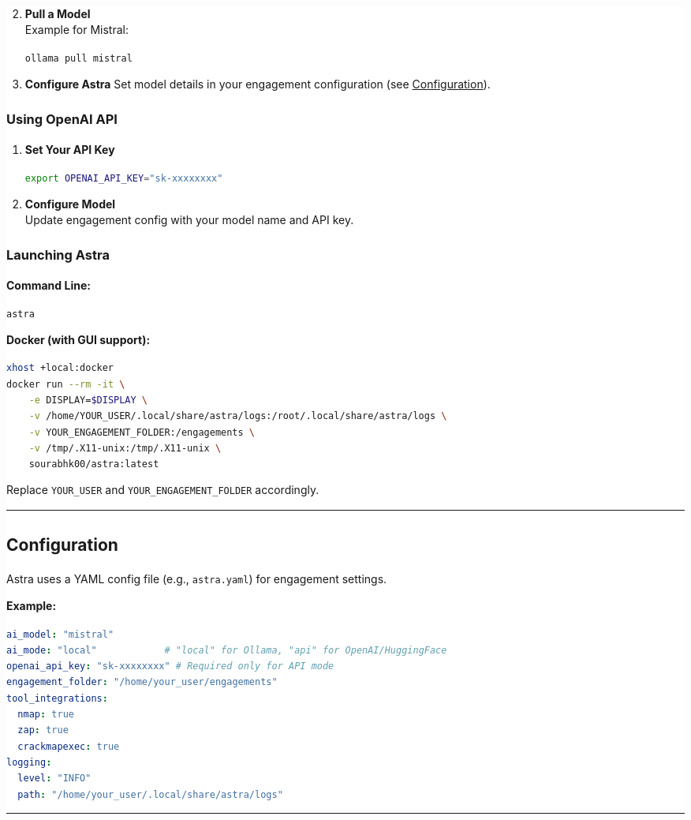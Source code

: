 2. **Pull a Model**  
   Example for Mistral:
   ```bash
   ollama pull mistral
   ```

3. **Configure Astra**
   Set model details in your engagement configuration (see [Configuration](#configuration)).

### Using OpenAI API

1. **Set Your API Key**
   ```bash
   export OPENAI_API_KEY="sk-xxxxxxxx"
   ```

2. **Configure Model**  
   Update engagement config with your model name and API key.

### Launching Astra

**Command Line:**
```bash
astra
```

**Docker (with GUI support):**
```bash
xhost +local:docker
docker run --rm -it \
    -e DISPLAY=$DISPLAY \
    -v /home/YOUR_USER/.local/share/astra/logs:/root/.local/share/astra/logs \
    -v YOUR_ENGAGEMENT_FOLDER:/engagements \
    -v /tmp/.X11-unix:/tmp/.X11-unix \
    sourabhk00/astra:latest
```
Replace `YOUR_USER` and `YOUR_ENGAGEMENT_FOLDER` accordingly.

---

## Configuration

Astra uses a YAML config file (e.g., `astra.yaml`) for engagement settings.

**Example:**

```yaml
ai_model: "mistral"
ai_mode: "local"            # "local" for Ollama, "api" for OpenAI/HuggingFace
openai_api_key: "sk-xxxxxxxx" # Required only for API mode
engagement_folder: "/home/your_user/engagements"
tool_integrations:
  nmap: true
  zap: true
  crackmapexec: true
logging:
  level: "INFO"
  path: "/home/your_user/.local/share/astra/logs"
```

---